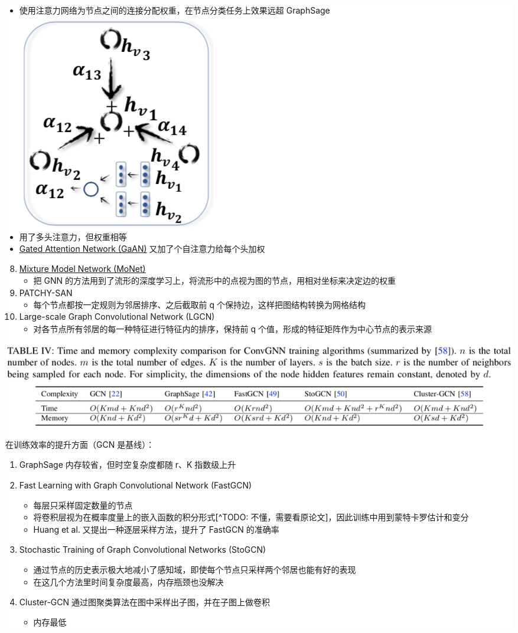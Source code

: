    * 使用注意力网络为节点之间的连接分配权重，在节点分类任务上效果远超 GraphSage ![att](att.png)
   * 用了多头注意力，但权重相等
   * [Gated Attention Network (GaAN)](../2018-gaan-gated-attention-networks-for-learning-on-large-and-spatiotemporal-graphs/) 又加了个自注意力给每个头加权
8. [Mixture Model Network (MoNet)](../2016-geometric-deep-learning-on-graphs-and-manifolds-using-mixture-model-cnns/)
   * 把 GNN 的方法用到了流形的深度学习上，将流形中的点视为图的节点，用相对坐标来决定边的权重
9. PATCHY-SAN
   * 每个节点都按一定规则为邻居排序、之后截取前 q 个保持边，这样把图结构转换为网格结构
10. Large-scale Graph Convolutional Network (LGCN)
    * 对各节点所有邻居的每一种特征进行特征内的排序，保持前 q 个值，形成的特征矩阵作为中心节点的表示来源


![Training Performance](training-performance.png)

在训练效率的提升方面（GCN 是基线）：


1. GraphSage 内存较省，但时空复杂度都随 r、K 指数级上升
2. Fast Learning with Graph Convolutional Network (FastGCN)
   * 每层只采样固定数量的节点
   * 将卷积层视为在概率度量上的嵌入函数的积分形式[^TODO: 不懂，需要看原论文]，因此训练中用到蒙特卡罗估计和变分
   * Huang et al. 又提出一种逐层采样方法，提升了 FastGCN 的准确率


3. Stochastic Training of Graph Convolutional Networks (StoGCN)
   * 通过节点的历史表示极大地减小了感知域，即使每个节点只采样两个邻居也能有好的表现
   * 在这几个方法里时间复杂度最高，内存瓶颈也没解决
4. Cluster-GCN 通过图聚类算法在图中采样出子图，并在子图上做卷积
   * 内存最低
